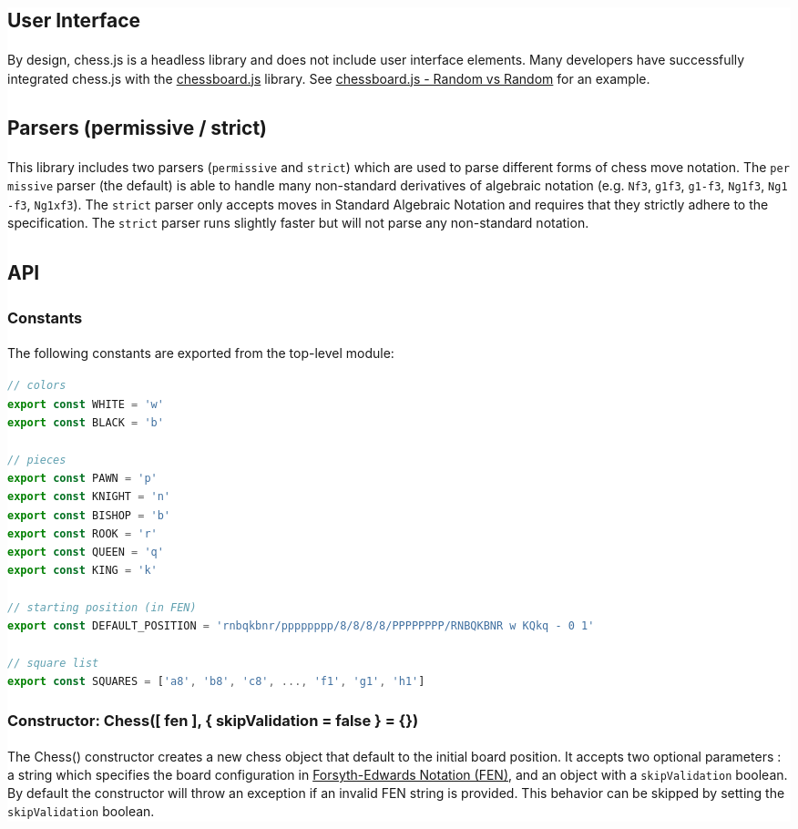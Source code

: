 ## User Interface

By design, chess.js is a headless library and does not include user interface
elements. Many developers have successfully integrated chess.js with the
[chessboard.js](http://chessboardjs.com) library. See
[chessboard.js - Random vs Random](http://chessboardjs.com/examples#5002) for an
example.

## Parsers (permissive / strict)

This library includes two parsers (`permissive` and `strict`) which are used to
parse different forms of chess move notation. The `permissive` parser (the
default) is able to handle many non-standard derivatives of algebraic notation
(e.g. `Nf3`, `g1f3`, `g1-f3`, `Ng1f3`, `Ng1-f3`, `Ng1xf3`). The `strict` parser
only accepts moves in Standard Algebraic Notation and requires that they
strictly adhere to the specification. The `strict` parser runs slightly faster
but will not parse any non-standard notation.

## API

### Constants

The following constants are exported from the top-level module:

```ts
// colors
export const WHITE = 'w'
export const BLACK = 'b'

// pieces
export const PAWN = 'p'
export const KNIGHT = 'n'
export const BISHOP = 'b'
export const ROOK = 'r'
export const QUEEN = 'q'
export const KING = 'k'

// starting position (in FEN)
export const DEFAULT_POSITION = 'rnbqkbnr/pppppppp/8/8/8/8/PPPPPPPP/RNBQKBNR w KQkq - 0 1'

// square list
export const SQUARES = ['a8', 'b8', 'c8', ..., 'f1', 'g1', 'h1']
```

### Constructor: Chess([ fen ], \{ skipValidation = false \} = \{\})

The Chess() constructor creates a new chess object that default to the initial
board position. It accepts two optional parameters : a string which specifies
the board configuration in
[Forsyth-Edwards Notation (FEN)](http://en.wikipedia.org/wiki/Forsyth%E2%80%93Edwards_Notation),
and an object with a `skipValidation` boolean. By default the constructor will
throw an exception if an invalid FEN string is provided. This behavior can be
skipped by setting the `skipValidation` boolean.

